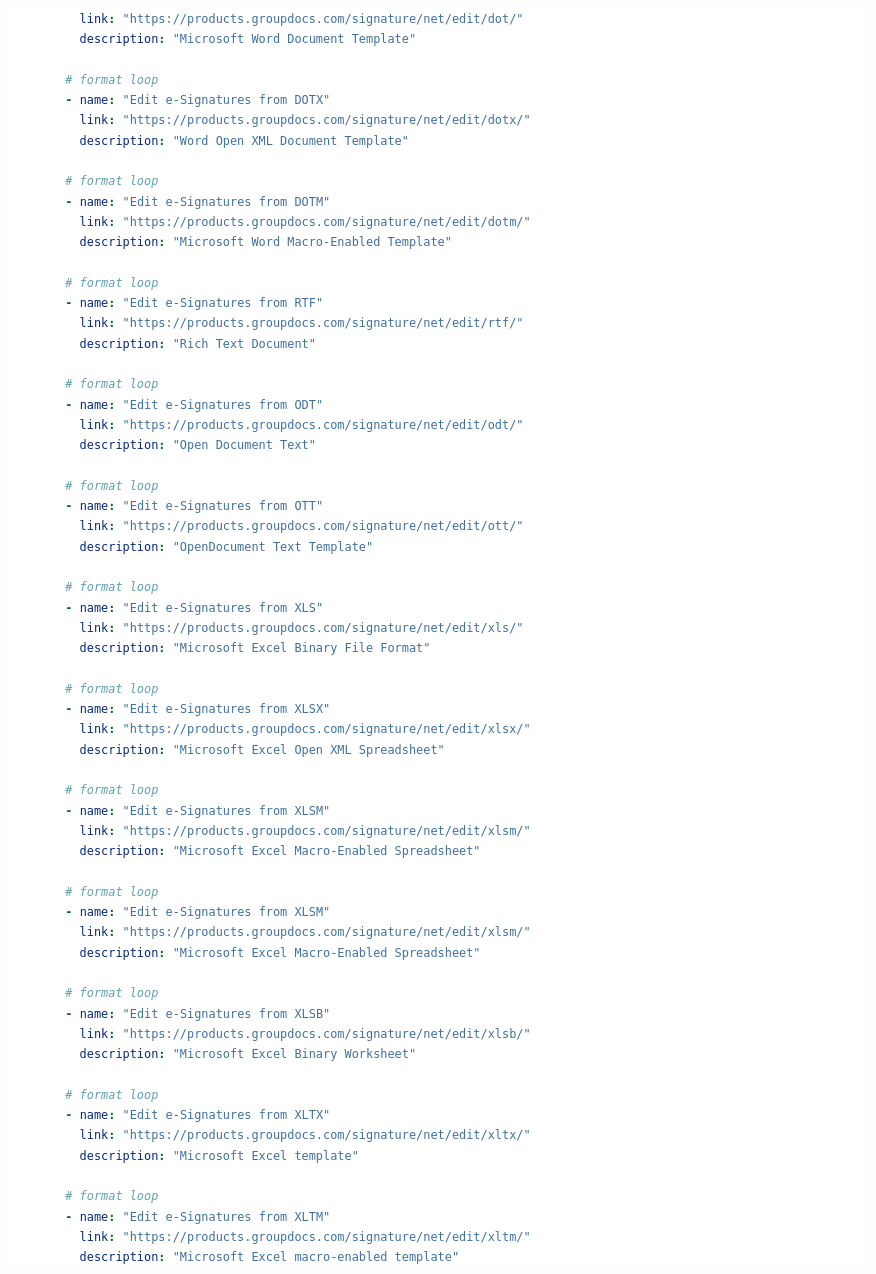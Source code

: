 ```yaml
          link: "https://products.groupdocs.com/signature/net/edit/dot/"
          description: "Microsoft Word Document Template"

        # format loop
        - name: "Edit e-Signatures from DOTX"
          link: "https://products.groupdocs.com/signature/net/edit/dotx/"
          description: "Word Open XML Document Template"

        # format loop
        - name: "Edit e-Signatures from DOTM"
          link: "https://products.groupdocs.com/signature/net/edit/dotm/"
          description: "Microsoft Word Macro-Enabled Template"

        # format loop
        - name: "Edit e-Signatures from RTF"
          link: "https://products.groupdocs.com/signature/net/edit/rtf/"
          description: "Rich Text Document"

        # format loop
        - name: "Edit e-Signatures from ODT"
          link: "https://products.groupdocs.com/signature/net/edit/odt/"
          description: "Open Document Text"

        # format loop
        - name: "Edit e-Signatures from OTT"
          link: "https://products.groupdocs.com/signature/net/edit/ott/"
          description: "OpenDocument Text Template"

        # format loop
        - name: "Edit e-Signatures from XLS"
          link: "https://products.groupdocs.com/signature/net/edit/xls/"
          description: "Microsoft Excel Binary File Format"

        # format loop
        - name: "Edit e-Signatures from XLSX"
          link: "https://products.groupdocs.com/signature/net/edit/xlsx/"
          description: "Microsoft Excel Open XML Spreadsheet"

        # format loop
        - name: "Edit e-Signatures from XLSM"
          link: "https://products.groupdocs.com/signature/net/edit/xlsm/"
          description: "Microsoft Excel Macro-Enabled Spreadsheet"

        # format loop
        - name: "Edit e-Signatures from XLSM"
          link: "https://products.groupdocs.com/signature/net/edit/xlsm/"
          description: "Microsoft Excel Macro-Enabled Spreadsheet"

        # format loop
        - name: "Edit e-Signatures from XLSB"
          link: "https://products.groupdocs.com/signature/net/edit/xlsb/"
          description: "Microsoft Excel Binary Worksheet"

        # format loop
        - name: "Edit e-Signatures from XLTX"
          link: "https://products.groupdocs.com/signature/net/edit/xltx/"
          description: "Microsoft Excel template"

        # format loop
        - name: "Edit e-Signatures from XLTM"
          link: "https://products.groupdocs.com/signature/net/edit/xltm/"
          description: "Microsoft Excel macro-enabled template"

```